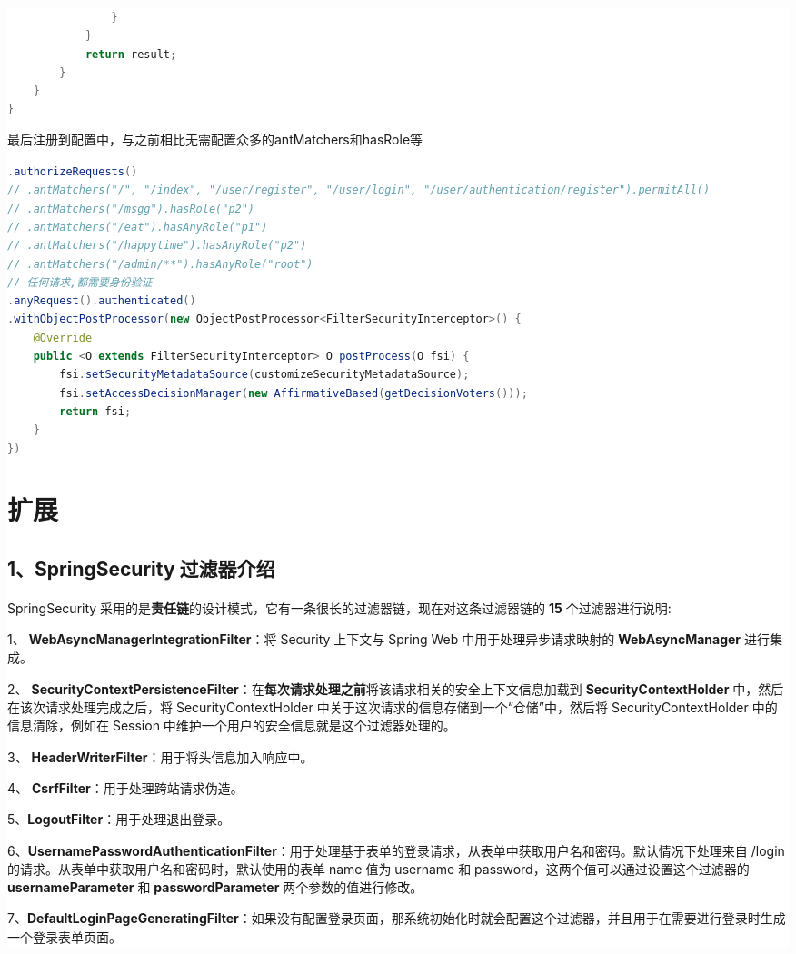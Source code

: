 ```java
                }
            }
            return result;
        }
    }
}
```

最后注册到配置中，与之前相比无需配置众多的antMatchers和hasRole等

```java
.authorizeRequests()
// .antMatchers("/", "/index", "/user/register", "/user/login", "/user/authentication/register").permitAll()
// .antMatchers("/msgg").hasRole("p2")
// .antMatchers("/eat").hasAnyRole("p1")
// .antMatchers("/happytime").hasAnyRole("p2")
// .antMatchers("/admin/**").hasAnyRole("root")
// 任何请求,都需要身份验证
.anyRequest().authenticated()
.withObjectPostProcessor(new ObjectPostProcessor<FilterSecurityInterceptor>() {
    @Override
    public <O extends FilterSecurityInterceptor> O postProcess(O fsi) {
        fsi.setSecurityMetadataSource(customizeSecurityMetadataSource);
        fsi.setAccessDecisionManager(new AffirmativeBased(getDecisionVoters()));
        return fsi;
    }
})
```

# 扩展

## 1、SpringSecurity 过滤器介绍

SpringSecurity 采用的是**责任链**的设计模式，它有一条很长的过滤器链，现在对这条过滤器链的 **15** 个过滤器进行说明:

1、 **WebAsyncManagerIntegrationFilter**：将 Security 上下文与 Spring Web 中用于处理异步请求映射的 **WebAsyncManager** 进行集成。 

2、 **SecurityContextPersistenceFilter**：在**每次请求处理之前**将该请求相关的安全上下文信息加载到 **SecurityContextHolder** 中，然后在该次请求处理完成之后，将 SecurityContextHolder 中关于这次请求的信息存储到一个“仓储”中，然后将 SecurityContextHolder 中的信息清除，例如在 Session 中维护一个用户的安全信息就是这个过滤器处理的。 

3、 **HeaderWriterFilter**：用于将头信息加入响应中。 

4、 **CsrfFilter**：用于处理跨站请求伪造。 

5、**LogoutFilter**：用于处理退出登录。 

6、**UsernamePasswordAuthenticationFilter**：用于处理基于表单的登录请求，从表单中获取用户名和密码。默认情况下处理来自 /login 的请求。从表单中获取用户名和密码时，默认使用的表单 name 值为 username 和 password，这两个值可以通过设置这个过滤器的 **usernameParameter** 和 **passwordParameter** 两个参数的值进行修改。 

7、**DefaultLoginPageGeneratingFilter**：如果没有配置登录页面，那系统初始化时就会配置这个过滤器，并且用于在需要进行登录时生成一个登录表单页面。 
